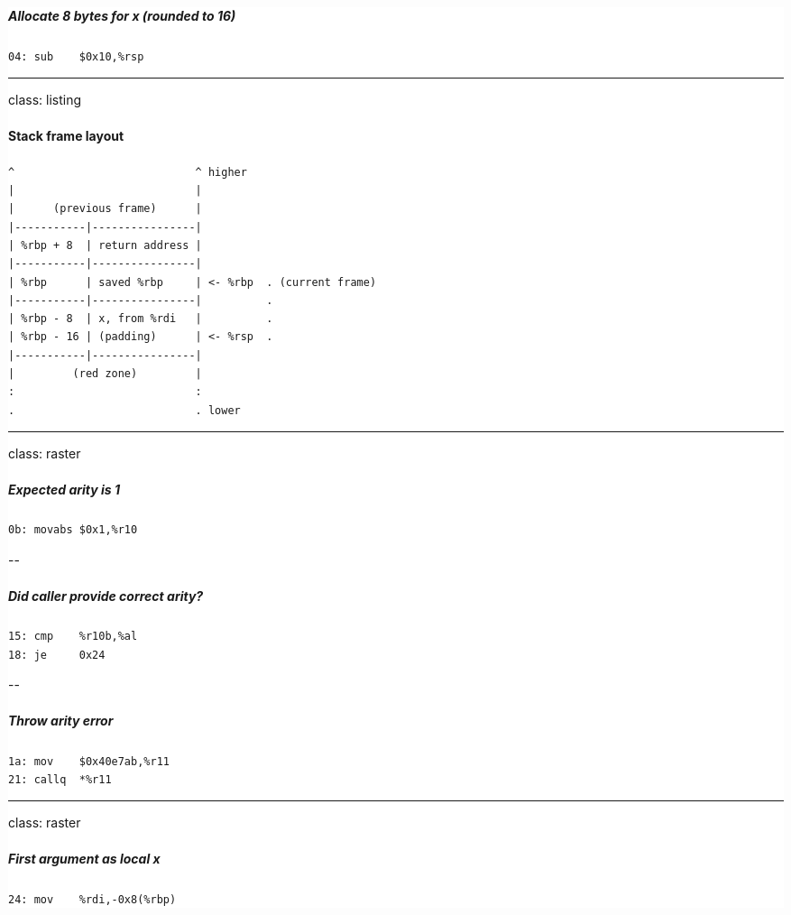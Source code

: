 ##### Allocate 8 bytes for x (rounded to 16)

```
04:	sub    $0x10,%rsp
```

---
class: listing

#### Stack frame layout
```
^                            ^ higher
|                            |
|      (previous frame)      |
|-----------|----------------|
| %rbp + 8  | return address |
|-----------|----------------|
| %rbp      | saved %rbp     | <- %rbp  . (current frame)
|-----------|----------------|          .
| %rbp - 8  | x, from %rdi   |          .
| %rbp - 16 | (padding)      | <- %rsp  .
|-----------|----------------|
|         (red zone)         |
:                            :
.                            . lower
```

---
class: raster

##### Expected arity is 1
```
0b:	movabs $0x1,%r10
```

--

##### Did caller provide correct arity?
```
15:	cmp    %r10b,%al
18:	je     0x24
```

--

##### Throw arity error
```
1a:	mov    $0x40e7ab,%r11
21:	callq  *%r11
```

---
class: raster

##### First argument as local x
```
24:	mov    %rdi,-0x8(%rbp)
```
